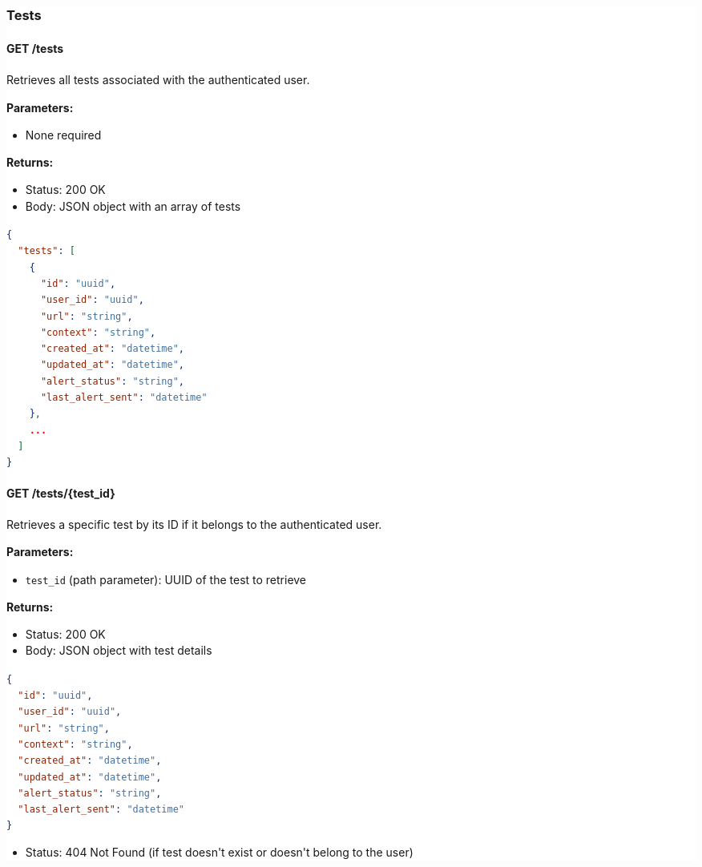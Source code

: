 ### Tests

#### GET /tests

Retrieves all tests associated with the authenticated user.

**Parameters:**
- None required

**Returns:**
- Status: 200 OK
- Body: JSON object with an array of tests
```json
{
  "tests": [
    {
      "id": "uuid",
      "user_id": "uuid",
      "url": "string",
      "context": "string",
      "created_at": "datetime",
      "updated_at": "datetime",
      "alert_status": "string",
      "last_alert_sent": "datetime"
    },
    ...
  ]
}
```

#### GET /tests/{test_id}

Retrieves a specific test by its ID if it belongs to the authenticated user.

**Parameters:**
- `test_id` (path parameter): UUID of the test to retrieve

**Returns:**
- Status: 200 OK
- Body: JSON object with test details
```json
{
  "id": "uuid",
  "user_id": "uuid",
  "url": "string",
  "context": "string",
  "created_at": "datetime",
  "updated_at": "datetime",
  "alert_status": "string",
  "last_alert_sent": "datetime"
}
```
- Status: 404 Not Found (if test doesn't exist or doesn't belong to the user)
